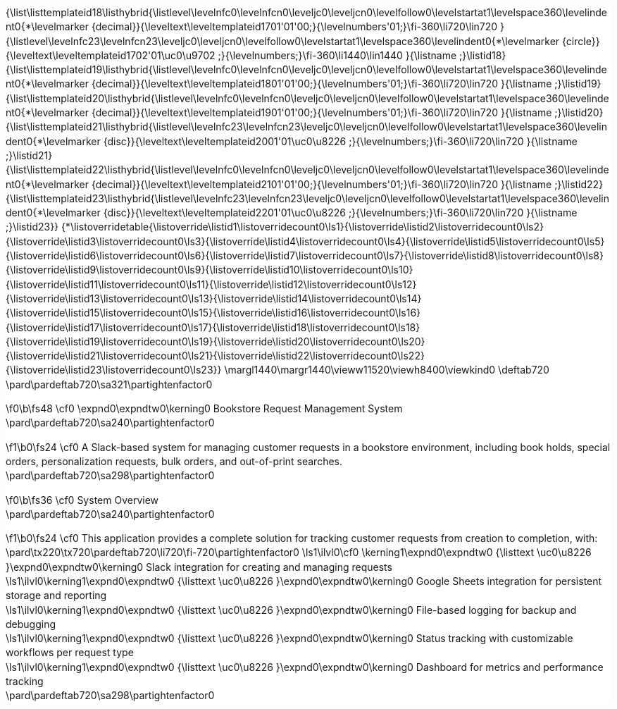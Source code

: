 {\list\listtemplateid18\listhybrid{\listlevel\levelnfc0\levelnfcn0\leveljc0\leveljcn0\levelfollow0\levelstartat1\levelspace360\levelindent0{\*\levelmarker \{decimal\}}{\leveltext\leveltemplateid1701\'01\'00;}{\levelnumbers\'01;}\fi-360\li720\lin720 }{\listlevel\levelnfc23\levelnfcn23\leveljc0\leveljcn0\levelfollow0\levelstartat1\levelspace360\levelindent0{\*\levelmarker \{circle\}}{\leveltext\leveltemplateid1702\'01\uc0\u9702 ;}{\levelnumbers;}\fi-360\li1440\lin1440 }{\listname ;}\listid18}
{\list\listtemplateid19\listhybrid{\listlevel\levelnfc0\levelnfcn0\leveljc0\leveljcn0\levelfollow0\levelstartat1\levelspace360\levelindent0{\*\levelmarker \{decimal\}}{\leveltext\leveltemplateid1801\'01\'00;}{\levelnumbers\'01;}\fi-360\li720\lin720 }{\listname ;}\listid19}
{\list\listtemplateid20\listhybrid{\listlevel\levelnfc0\levelnfcn0\leveljc0\leveljcn0\levelfollow0\levelstartat1\levelspace360\levelindent0{\*\levelmarker \{decimal\}}{\leveltext\leveltemplateid1901\'01\'00;}{\levelnumbers\'01;}\fi-360\li720\lin720 }{\listname ;}\listid20}
{\list\listtemplateid21\listhybrid{\listlevel\levelnfc23\levelnfcn23\leveljc0\leveljcn0\levelfollow0\levelstartat1\levelspace360\levelindent0{\*\levelmarker \{disc\}}{\leveltext\leveltemplateid2001\'01\uc0\u8226 ;}{\levelnumbers;}\fi-360\li720\lin720 }{\listname ;}\listid21}
{\list\listtemplateid22\listhybrid{\listlevel\levelnfc0\levelnfcn0\leveljc0\leveljcn0\levelfollow0\levelstartat1\levelspace360\levelindent0{\*\levelmarker \{decimal\}}{\leveltext\leveltemplateid2101\'01\'00;}{\levelnumbers\'01;}\fi-360\li720\lin720 }{\listname ;}\listid22}
{\list\listtemplateid23\listhybrid{\listlevel\levelnfc23\levelnfcn23\leveljc0\leveljcn0\levelfollow0\levelstartat1\levelspace360\levelindent0{\*\levelmarker \{disc\}}{\leveltext\leveltemplateid2201\'01\uc0\u8226 ;}{\levelnumbers;}\fi-360\li720\lin720 }{\listname ;}\listid23}}
{\*\listoverridetable{\listoverride\listid1\listoverridecount0\ls1}{\listoverride\listid2\listoverridecount0\ls2}{\listoverride\listid3\listoverridecount0\ls3}{\listoverride\listid4\listoverridecount0\ls4}{\listoverride\listid5\listoverridecount0\ls5}{\listoverride\listid6\listoverridecount0\ls6}{\listoverride\listid7\listoverridecount0\ls7}{\listoverride\listid8\listoverridecount0\ls8}{\listoverride\listid9\listoverridecount0\ls9}{\listoverride\listid10\listoverridecount0\ls10}{\listoverride\listid11\listoverridecount0\ls11}{\listoverride\listid12\listoverridecount0\ls12}{\listoverride\listid13\listoverridecount0\ls13}{\listoverride\listid14\listoverridecount0\ls14}{\listoverride\listid15\listoverridecount0\ls15}{\listoverride\listid16\listoverridecount0\ls16}{\listoverride\listid17\listoverridecount0\ls17}{\listoverride\listid18\listoverridecount0\ls18}{\listoverride\listid19\listoverridecount0\ls19}{\listoverride\listid20\listoverridecount0\ls20}{\listoverride\listid21\listoverridecount0\ls21}{\listoverride\listid22\listoverridecount0\ls22}{\listoverride\listid23\listoverridecount0\ls23}}
\margl1440\margr1440\vieww11520\viewh8400\viewkind0
\deftab720
\pard\pardeftab720\sa321\partightenfactor0

\f0\b\fs48 \cf0 \expnd0\expndtw0\kerning0
Bookstore Request Management System\
\pard\pardeftab720\sa240\partightenfactor0

\f1\b0\fs24 \cf0 A Slack-based system for managing customer requests in a bookstore environment, including book holds, special orders, personalization requests, bulk orders, and out-of-print searches.\
\pard\pardeftab720\sa298\partightenfactor0

\f0\b\fs36 \cf0 System Overview\
\pard\pardeftab720\sa240\partightenfactor0

\f1\b0\fs24 \cf0 This application provides a complete solution for tracking customer requests from creation to completion, with:\
\pard\tx220\tx720\pardeftab720\li720\fi-720\partightenfactor0
\ls1\ilvl0\cf0 \kerning1\expnd0\expndtw0 {\listtext	\uc0\u8226 	}\expnd0\expndtw0\kerning0
Slack integration for creating and managing requests\
\ls1\ilvl0\kerning1\expnd0\expndtw0 {\listtext	\uc0\u8226 	}\expnd0\expndtw0\kerning0
Google Sheets integration for persistent storage and reporting\
\ls1\ilvl0\kerning1\expnd0\expndtw0 {\listtext	\uc0\u8226 	}\expnd0\expndtw0\kerning0
File-based logging for backup and debugging\
\ls1\ilvl0\kerning1\expnd0\expndtw0 {\listtext	\uc0\u8226 	}\expnd0\expndtw0\kerning0
Status tracking with customizable workflows per request type\
\ls1\ilvl0\kerning1\expnd0\expndtw0 {\listtext	\uc0\u8226 	}\expnd0\expndtw0\kerning0
Dashboard for metrics and performance tracking\
\pard\pardeftab720\sa298\partightenfactor0

